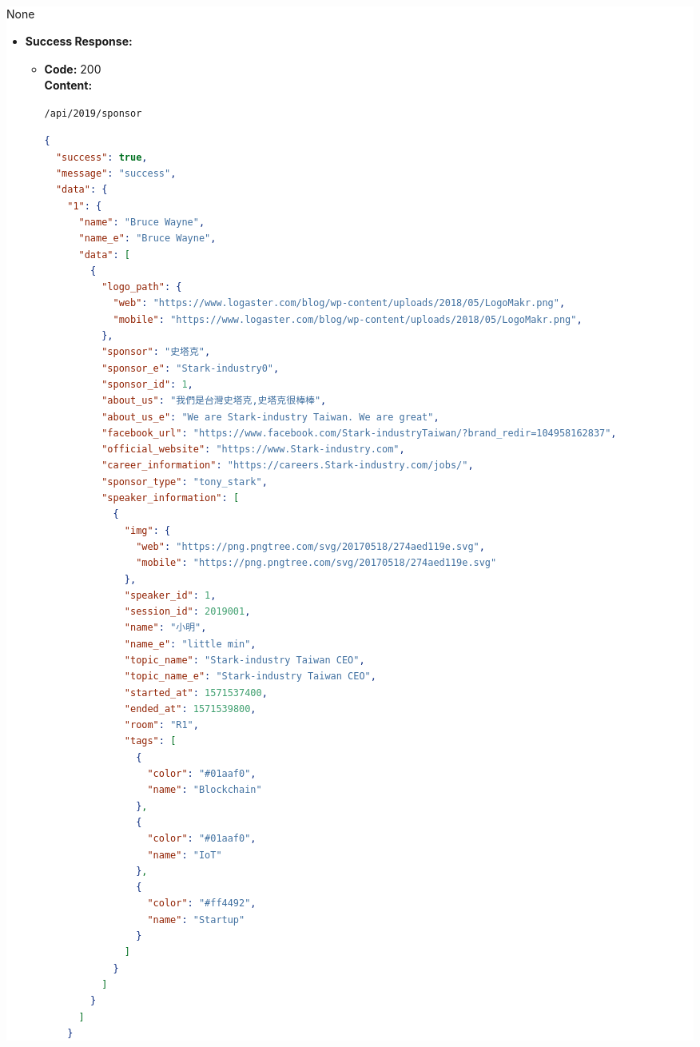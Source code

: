   None

* **Success Response:**

  * **Code:** 200 <br />
    **Content:**

    `/api/2019/sponsor`
    ```json
    {
      "success": true,
      "message": "success",
      "data": {
        "1": {
          "name": "Bruce Wayne",
          "name_e": "Bruce Wayne",
          "data": [
            {
              "logo_path": {
                "web": "https://www.logaster.com/blog/wp-content/uploads/2018/05/LogoMakr.png",
                "mobile": "https://www.logaster.com/blog/wp-content/uploads/2018/05/LogoMakr.png",
              },
              "sponsor": "史塔克",
              "sponsor_e": "Stark-industry0",
              "sponsor_id": 1,
              "about_us": "我們是台灣史塔克,史塔克很棒棒",
              "about_us_e": "We are Stark-industry Taiwan. We are great",
              "facebook_url": "https://www.facebook.com/Stark-industryTaiwan/?brand_redir=104958162837",
              "official_website": "https://www.Stark-industry.com",
              "career_information": "https://careers.Stark-industry.com/jobs/",
              "sponsor_type": "tony_stark",
              "speaker_information": [
                {
                  "img": {
                    "web": "https://png.pngtree.com/svg/20170518/274aed119e.svg",
                    "mobile": "https://png.pngtree.com/svg/20170518/274aed119e.svg"
                  },
                  "speaker_id": 1,
                  "session_id": 2019001,
                  "name": "小明",
                  "name_e": "little min",
                  "topic_name": "Stark-industry Taiwan CEO",
                  "topic_name_e": "Stark-industry Taiwan CEO",
                  "started_at": 1571537400,
                  "ended_at": 1571539800,
                  "room": "R1",
                  "tags": [
                    {
                      "color": "#01aaf0",
                      "name": "Blockchain"
                    },
                    {
                      "color": "#01aaf0",
                      "name": "IoT"
                    },
                    {
                      "color": "#ff4492",
                      "name": "Startup"
                    }
                  ]
                }
              ]
            }
          ]
        }